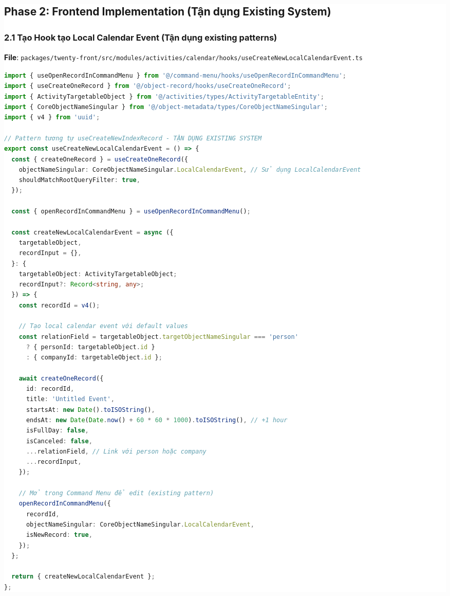 ## Phase 2: Frontend Implementation (Tận dụng Existing System)

### 2.1 Tạo Hook tạo Local Calendar Event (Tận dụng existing patterns)

**File**: `packages/twenty-front/src/modules/activities/calendar/hooks/useCreateNewLocalCalendarEvent.ts`

```typescript
import { useOpenRecordInCommandMenu } from '@/command-menu/hooks/useOpenRecordInCommandMenu';
import { useCreateOneRecord } from '@/object-record/hooks/useCreateOneRecord';
import { ActivityTargetableObject } from '@/activities/types/ActivityTargetableEntity';
import { CoreObjectNameSingular } from '@/object-metadata/types/CoreObjectNameSingular';
import { v4 } from 'uuid';

// Pattern tương tự useCreateNewIndexRecord - TẬN DỤNG EXISTING SYSTEM
export const useCreateNewLocalCalendarEvent = () => {
  const { createOneRecord } = useCreateOneRecord({
    objectNameSingular: CoreObjectNameSingular.LocalCalendarEvent, // Sử dụng LocalCalendarEvent
    shouldMatchRootQueryFilter: true,
  });

  const { openRecordInCommandMenu } = useOpenRecordInCommandMenu();

  const createNewLocalCalendarEvent = async ({
    targetableObject,
    recordInput = {},
  }: {
    targetableObject: ActivityTargetableObject;
    recordInput?: Record<string, any>;
  }) => {
    const recordId = v4();
    
    // Tạo local calendar event với default values
    const relationField = targetableObject.targetObjectNameSingular === 'person' 
      ? { personId: targetableObject.id }
      : { companyId: targetableObject.id };
    
    await createOneRecord({
      id: recordId,
      title: 'Untitled Event',
      startsAt: new Date().toISOString(),
      endsAt: new Date(Date.now() + 60 * 60 * 1000).toISOString(), // +1 hour
      isFullDay: false,
      isCanceled: false,
      ...relationField, // Link với person hoặc company
      ...recordInput,
    });

    // Mở trong Command Menu để edit (existing pattern)
    openRecordInCommandMenu({
      recordId,
      objectNameSingular: CoreObjectNameSingular.LocalCalendarEvent,
      isNewRecord: true,
    });
  };

  return { createNewLocalCalendarEvent };
};
```
